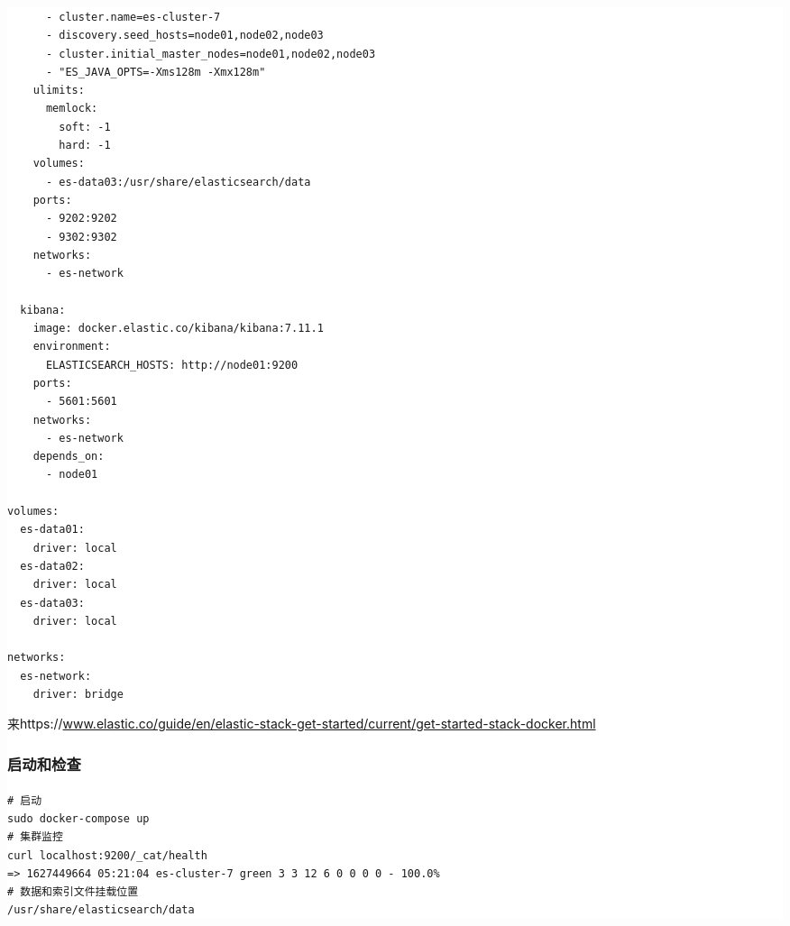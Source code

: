 ```
      - cluster.name=es-cluster-7
      - discovery.seed_hosts=node01,node02,node03
      - cluster.initial_master_nodes=node01,node02,node03
      - "ES_JAVA_OPTS=-Xms128m -Xmx128m"
    ulimits:
      memlock:
        soft: -1
        hard: -1
    volumes:
      - es-data03:/usr/share/elasticsearch/data
    ports:
      - 9202:9202
      - 9302:9302
    networks:
      - es-network

  kibana:
    image: docker.elastic.co/kibana/kibana:7.11.1
    environment:
      ELASTICSEARCH_HOSTS: http://node01:9200
    ports:
      - 5601:5601
    networks:
      - es-network
    depends_on:
      - node01

volumes:
  es-data01:
    driver: local
  es-data02:
    driver: local
  es-data03:
    driver: local

networks:
  es-network:
    driver: bridge
```

来https://www.elastic.co/guide/en/elastic-stack-get-started/current/get-started-stack-docker.html

### 启动和检查

```
# 启动
sudo docker-compose up
# 集群监控
curl localhost:9200/_cat/health
=> 1627449664 05:21:04 es-cluster-7 green 3 3 12 6 0 0 0 0 - 100.0%
# 数据和索引文件挂载位置
/usr/share/elasticsearch/data
```
